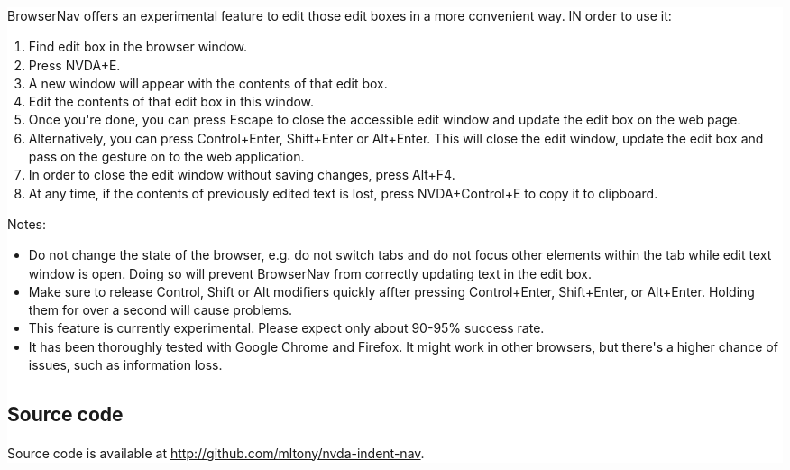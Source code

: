 BrowserNav offers an experimental feature to edit those edit boxes in a more convenient way. IN order to use it:

1. Find edit box in the browser window.
2. Press NVDA+E.
3. A new window will appear with the contents of that edit box.
4. Edit the contents of that edit box in this window.
5. Once you're done, you can press Escape to close the accessible edit window and update the edit box on the web page.
6. Alternatively, you can press Control+Enter, Shift+Enter or Alt+Enter. This will close the edit window, update the edit box and pass on the gesture on to the web application.
7. In order to close the edit window without saving changes, press Alt+F4.
8. At any time, if the contents of previously edited text is lost, press NVDA+Control+E to copy it to clipboard.

Notes:

* Do not change the state of the browser, e.g. do not switch tabs and do not focus other elements within the tab while edit text window is open. Doing so will prevent BrowserNav from correctly updating text in the edit box.
* Make sure to release Control, Shift or Alt modifiers quickly affter pressing Control+Enter, Shift+Enter, or Alt+Enter. Holding them for over a second will cause problems.
* This feature is currently experimental. Please expect only about 90-95% success rate.
* It has been thoroughly tested with Google Chrome and Firefox. It might work in other browsers, but there's a higher chance of issues, such as information loss.

## Source code
Source code is available at <http://github.com/mltony/nvda-indent-nav>.
